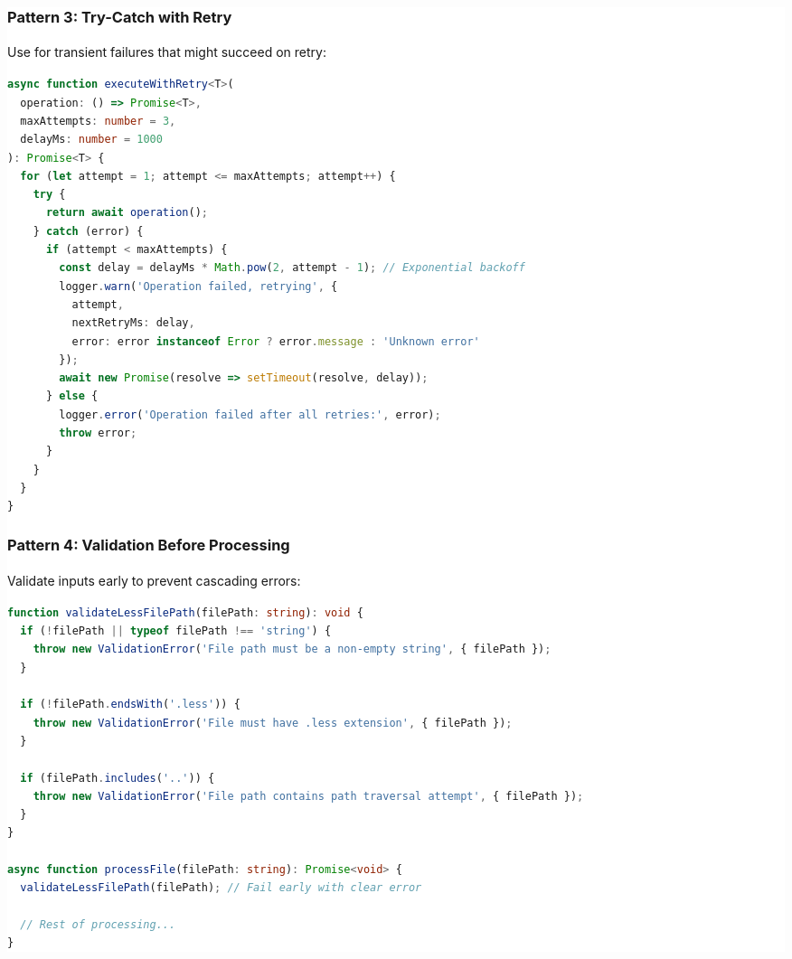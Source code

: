 ### Pattern 3: Try-Catch with Retry

Use for transient failures that might succeed on retry:

```typescript
async function executeWithRetry<T>(
  operation: () => Promise<T>,
  maxAttempts: number = 3,
  delayMs: number = 1000
): Promise<T> {
  for (let attempt = 1; attempt <= maxAttempts; attempt++) {
    try {
      return await operation();
    } catch (error) {
      if (attempt < maxAttempts) {
        const delay = delayMs * Math.pow(2, attempt - 1); // Exponential backoff
        logger.warn('Operation failed, retrying', { 
          attempt, 
          nextRetryMs: delay,
          error: error instanceof Error ? error.message : 'Unknown error'
        });
        await new Promise(resolve => setTimeout(resolve, delay));
      } else {
        logger.error('Operation failed after all retries:', error);
        throw error;
      }
    }
  }
}
```

### Pattern 4: Validation Before Processing

Validate inputs early to prevent cascading errors:

```typescript
function validateLessFilePath(filePath: string): void {
  if (!filePath || typeof filePath !== 'string') {
    throw new ValidationError('File path must be a non-empty string', { filePath });
  }

  if (!filePath.endsWith('.less')) {
    throw new ValidationError('File must have .less extension', { filePath });
  }

  if (filePath.includes('..')) {
    throw new ValidationError('File path contains path traversal attempt', { filePath });
  }
}

async function processFile(filePath: string): Promise<void> {
  validateLessFilePath(filePath); // Fail early with clear error
  
  // Rest of processing...
}
```
